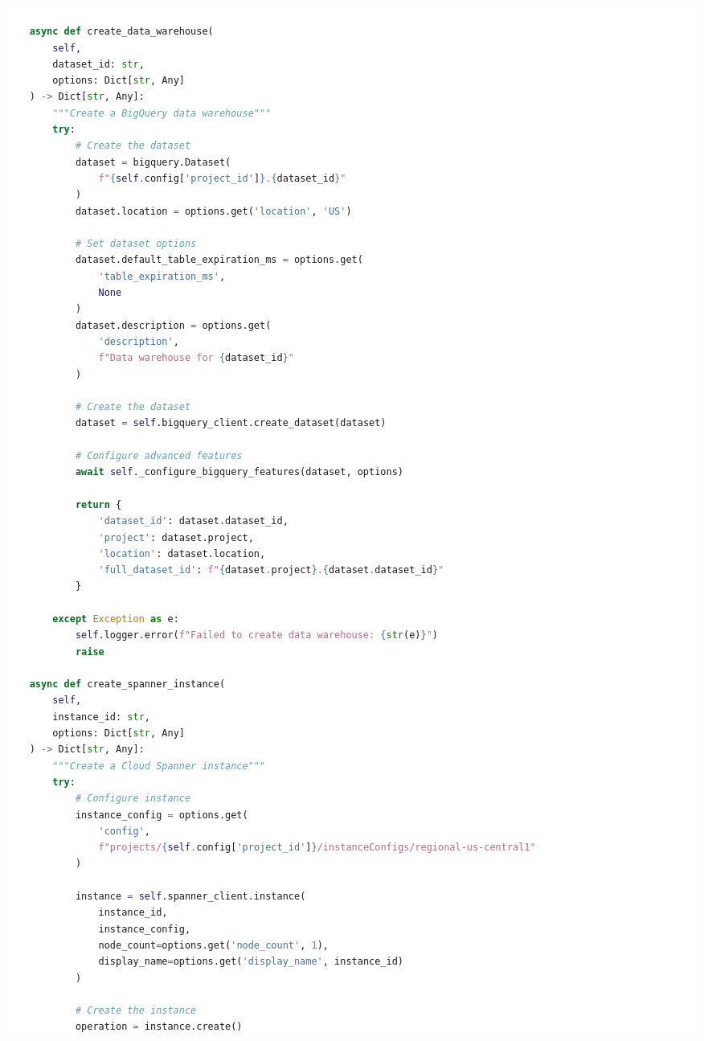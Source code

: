 ```python
            
    async def create_data_warehouse(
        self,
        dataset_id: str,
        options: Dict[str, Any]
    ) -> Dict[str, Any]:
        """Create a BigQuery data warehouse"""
        try:
            # Create the dataset
            dataset = bigquery.Dataset(
                f"{self.config['project_id']}.{dataset_id}"
            )
            dataset.location = options.get('location', 'US')
            
            # Set dataset options
            dataset.default_table_expiration_ms = options.get(
                'table_expiration_ms',
                None
            )
            dataset.description = options.get(
                'description',
                f"Data warehouse for {dataset_id}"
            )
            
            # Create the dataset
            dataset = self.bigquery_client.create_dataset(dataset)
            
            # Configure advanced features
            await self._configure_bigquery_features(dataset, options)
            
            return {
                'dataset_id': dataset.dataset_id,
                'project': dataset.project,
                'location': dataset.location,
                'full_dataset_id': f"{dataset.project}.{dataset.dataset_id}"
            }
            
        except Exception as e:
            self.logger.error(f"Failed to create data warehouse: {str(e)}")
            raise
            
    async def create_spanner_instance(
        self,
        instance_id: str,
        options: Dict[str, Any]
    ) -> Dict[str, Any]:
        """Create a Cloud Spanner instance"""
        try:
            # Configure instance
            instance_config = options.get(
                'config',
                f"projects/{self.config['project_id']}/instanceConfigs/regional-us-central1"
            )
            
            instance = self.spanner_client.instance(
                instance_id,
                instance_config,
                node_count=options.get('node_count', 1),
                display_name=options.get('display_name', instance_id)
            )
            
            # Create the instance
            operation = instance.create()
```